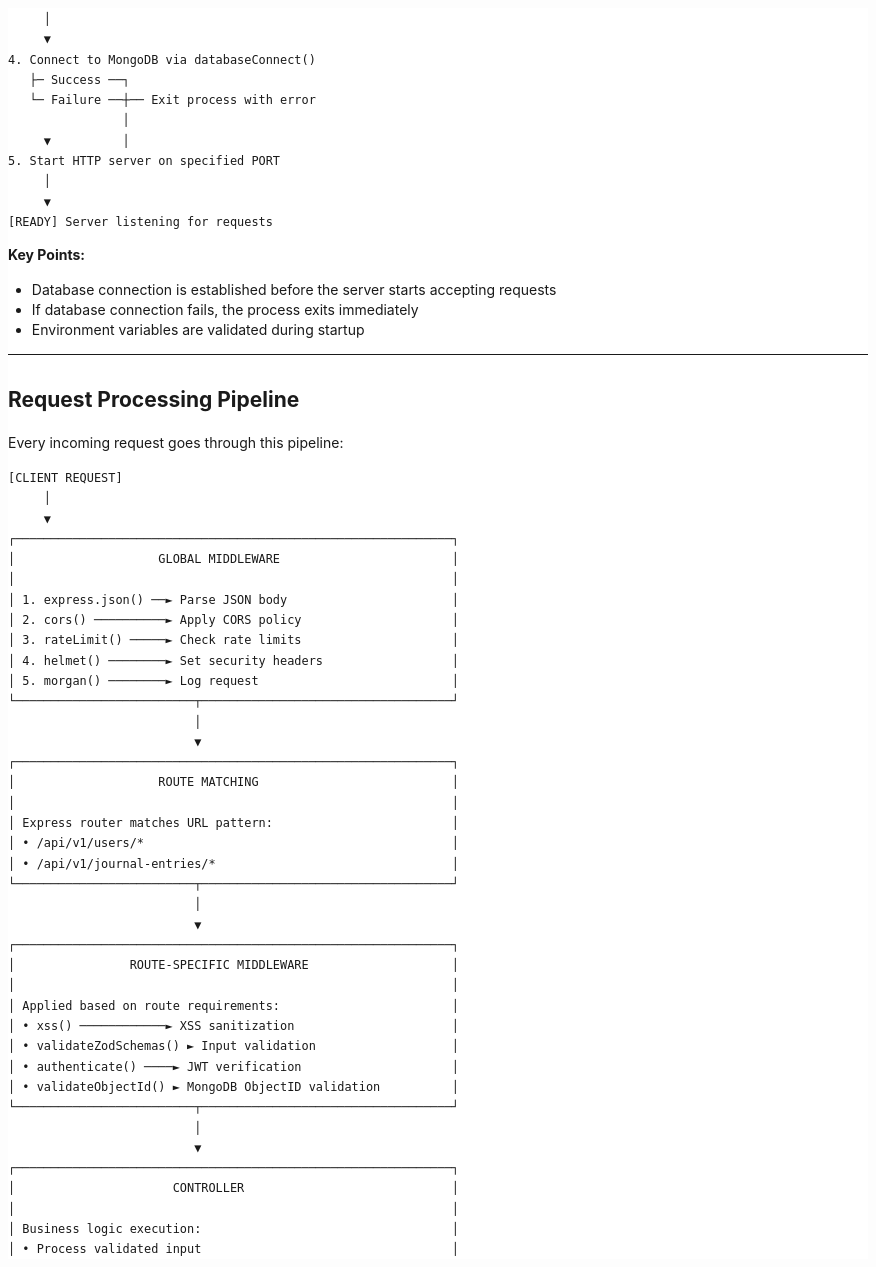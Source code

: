 ```
     │
     ▼
4. Connect to MongoDB via databaseConnect()
   ├─ Success ──┐
   └─ Failure ──┼── Exit process with error
                │
     ▼          │
5. Start HTTP server on specified PORT
     │
     ▼
[READY] Server listening for requests
```

**Key Points:**

-   Database connection is established before the server starts accepting requests
-   If database connection fails, the process exits immediately
-   Environment variables are validated during startup

---

## Request Processing Pipeline

Every incoming request goes through this pipeline:

```
[CLIENT REQUEST]
     │
     ▼
┌─────────────────────────────────────────────────────────────┐
│                    GLOBAL MIDDLEWARE                        │
│                                                             │
│ 1. express.json() ──► Parse JSON body                       │
│ 2. cors() ──────────► Apply CORS policy                     │
│ 3. rateLimit() ─────► Check rate limits                     │
│ 4. helmet() ────────► Set security headers                  │
│ 5. morgan() ────────► Log request                           │
└─────────────────────────┬───────────────────────────────────┘
                          │
                          ▼
┌─────────────────────────────────────────────────────────────┐
│                    ROUTE MATCHING                           │
│                                                             │
│ Express router matches URL pattern:                         │
│ • /api/v1/users/*                                           │
│ • /api/v1/journal-entries/*                                 │
└─────────────────────────┬───────────────────────────────────┘
                          │
                          ▼
┌─────────────────────────────────────────────────────────────┐
│                ROUTE-SPECIFIC MIDDLEWARE                    │
│                                                             │
│ Applied based on route requirements:                        │
│ • xss() ────────────► XSS sanitization                      │
│ • validateZodSchemas() ► Input validation                   │
│ • authenticate() ────► JWT verification                     │
│ • validateObjectId() ► MongoDB ObjectID validation          │
└─────────────────────────┬───────────────────────────────────┘
                          │
                          ▼
┌─────────────────────────────────────────────────────────────┐
│                      CONTROLLER                             │
│                                                             │
│ Business logic execution:                                   │
│ • Process validated input                                   │
```